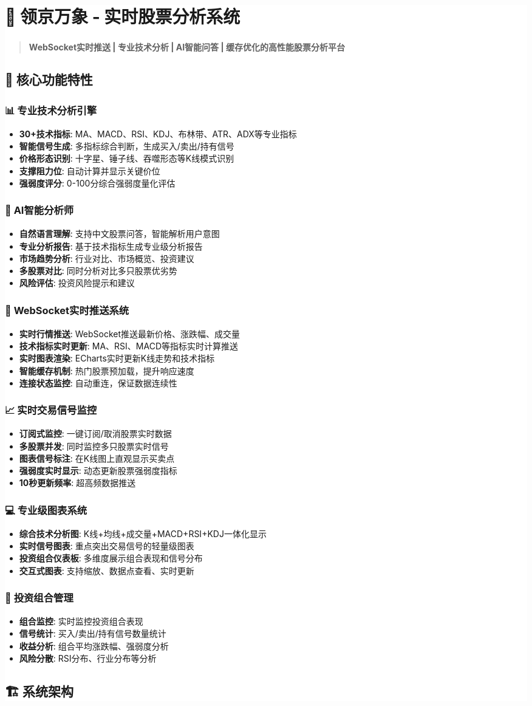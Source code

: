 # 🚀 领京万象 - 实时股票分析系统

> **WebSocket实时推送 | 专业技术分析 | AI智能问答 | 缓存优化的高性能股票分析平台**

## 🎯 核心功能特性

### 📊 **专业技术分析引擎**
- **30+技术指标**: MA、MACD、RSI、KDJ、布林带、ATR、ADX等专业指标
- **智能信号生成**: 多指标综合判断，生成买入/卖出/持有信号
- **价格形态识别**: 十字星、锤子线、吞噬形态等K线模式识别
- **支撑阻力位**: 自动计算并显示关键价位
- **强弱度评分**: 0-100分综合强弱度量化评估

### 🤖 **AI智能分析师**
- **自然语言理解**: 支持中文股票问答，智能解析用户意图
- **专业分析报告**: 基于技术指标生成专业级分析报告
- **市场趋势分析**: 行业对比、市场概览、投资建议
- **多股票对比**: 同时分析对比多只股票优劣势
- **风险评估**: 投资风险提示和建议

### 🔌 **WebSocket实时推送系统**
- **实时行情推送**: WebSocket推送最新价格、涨跌幅、成交量
- **技术指标实时更新**: MA、RSI、MACD等指标实时计算推送
- **实时图表渲染**: ECharts实时更新K线走势和技术指标
- **智能缓存机制**: 热门股票预加载，提升响应速度
- **连接状态监控**: 自动重连，保证数据连续性

### 📈 **实时交易信号监控**
- **订阅式监控**: 一键订阅/取消股票实时数据
- **多股票并发**: 同时监控多只股票实时信号
- **图表信号标注**: 在K线图上直观显示买卖点
- **强弱度实时显示**: 动态更新股票强弱度指标
- **10秒更新频率**: 超高频数据推送

### 💻 **专业级图表系统**
- **综合技术分析图**: K线+均线+成交量+MACD+RSI+KDJ一体化显示
- **实时信号图表**: 重点突出交易信号的轻量级图表
- **投资组合仪表板**: 多维度展示组合表现和信号分布
- **交互式图表**: 支持缩放、数据点查看、实时更新

### 🎯 **投资组合管理**
- **组合监控**: 实时监控投资组合表现
- **信号统计**: 买入/卖出/持有信号数量统计
- **收益分析**: 组合平均涨跌幅、强弱度分析
- **风险分散**: RSI分布、行业分布等分析

## 🏗️ 系统架构

